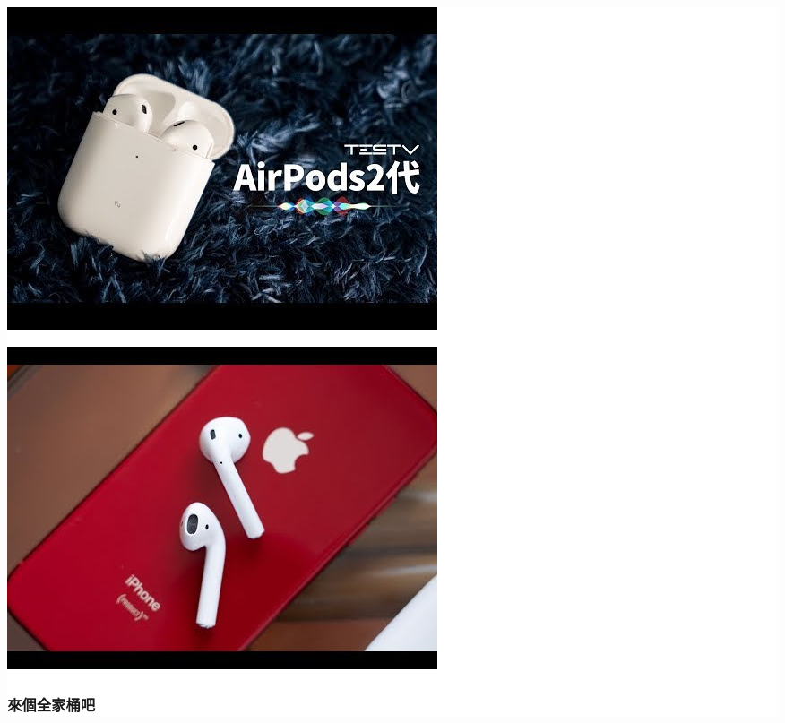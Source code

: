[![无处不在的耳机 AirPods2代【值不值得买第331期】](/assets/33afa0ae557d/ba98_hqdefault.jpg "无处不在的耳机 AirPods2代【值不值得买第331期】")](http://www.youtube.com/watch?v=7TgWMEa1gH0)

[![搞机零距离：AirPods 2评测 依然是最省心的蓝牙耳机](/assets/33afa0ae557d/5ec5_hqdefault.jpg "搞机零距离：AirPods 2评测 依然是最省心的蓝牙耳机")](http://www.youtube.com/watch?v=E-PqwL69-bs)
### 來個全家桶吧

